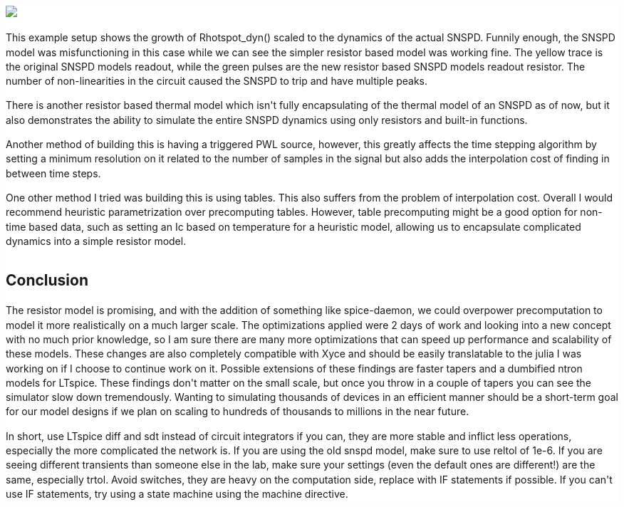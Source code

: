 ![](images/Screen-Shot-2022-09-13-at-9.46.09-PM-1024x662.png)

This example setup shows the growth of Rhotspot\_dyn() scaled to the dynamics of the actual SNSPD. Funnily enough, the SNSPD model was misfunctioning in this case while we can see the simpler resistor based model was working fine. The yellow trace is the original SNSPD models readout, while the green pulses are the new resistor based SNSPD models readout resistor. The number of non-linearities in the circuit caused the SNSPD to trip and have multiple peaks.

There is another resistor based thermal model which isn't fully encapsulating of the thermal model of an SNSPD as of now, but it also demonstrates the ability to simulate the entire SNSPD dynamics using only resistors and built-in functions.

Another method of building this is having a triggered PWL source, however, this greatly affects the time stepping algorithm by setting a minimum resolution on it related to the number of samples in the signal but also adds the interpolation cost of finding in between time steps.

One other method I tried was building this is using tables. This also suffers from the problem of interpolation cost. Overall I would recommend heuristic parametrization over precomputing tables. However, table precomputing might be a good option for non-time based data, such as setting an Ic based on temperature for a heuristic model, allowing us to encapsulate complicated dynamics into a simple resistor model.

## Conclusion

The resistor model is promising, and with the addition of something like spice-daemon, we could overpower precomputation to model it more realistically on a much larger scale. The optimizations applied were 2 days of work and looking into a new concept with no much prior knowledge, so I am sure there are many more optimizations that can speed up performance and scalability of these models. These changes are also completely compatible with Xyce and should be easily translatable to the julia I was working on if I choose to continue work on it. Possible extensions of these findings are faster tapers and a dumbified ntron models for LTspice. These findings don't matter on the small scale, but once you throw in a couple of tapers you can see the simulator slow down tremendously. Wanting to simulating thousands of devices in an efficient manner should be a short-term goal for our model designs if we plan on scaling to hundreds of thousands to millions in the near future.

In short, use LTspice diff and sdt instead of circuit integrators if you can, they are more stable and inflict less operations, especially the more complicated the network is. If you are using the old snspd model, make sure to use reltol of 1e-6. If you are seeing different transients than someone else in the lab, make sure your settings (even the default ones are different!) are the same, especially trtol. Avoid switches, they are heavy on the computation side, replace with IF statements if possible. If you can't use IF statements, try using a state machine using the machine directive.
